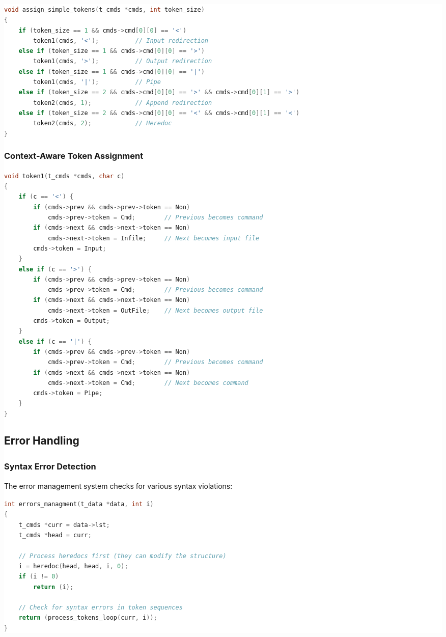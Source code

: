 ```c
void assign_simple_tokens(t_cmds *cmds, int token_size)
{
    if (token_size == 1 && cmds->cmd[0][0] == '<')
        token1(cmds, '<');          // Input redirection
    else if (token_size == 1 && cmds->cmd[0][0] == '>')
        token1(cmds, '>');          // Output redirection
    else if (token_size == 1 && cmds->cmd[0][0] == '|')
        token1(cmds, '|');          // Pipe
    else if (token_size == 2 && cmds->cmd[0][0] == '>' && cmds->cmd[0][1] == '>')
        token2(cmds, 1);            // Append redirection
    else if (token_size == 2 && cmds->cmd[0][0] == '<' && cmds->cmd[0][1] == '<')
        token2(cmds, 2);            // Heredoc
}
```

### Context-Aware Token Assignment

```c
void token1(t_cmds *cmds, char c)
{
    if (c == '<') {
        if (cmds->prev && cmds->prev->token == Non)
            cmds->prev->token = Cmd;        // Previous becomes command
        if (cmds->next && cmds->next->token == Non)
            cmds->next->token = Infile;     // Next becomes input file
        cmds->token = Input;
    }
    else if (c == '>') {
        if (cmds->prev && cmds->prev->token == Non)
            cmds->prev->token = Cmd;        // Previous becomes command
        if (cmds->next && cmds->next->token == Non)
            cmds->next->token = OutFile;    // Next becomes output file
        cmds->token = Output;
    }
    else if (c == '|') {
        if (cmds->prev && cmds->prev->token == Non)
            cmds->prev->token = Cmd;        // Previous becomes command
        if (cmds->next && cmds->next->token == Non)
            cmds->next->token = Cmd;        // Next becomes command
        cmds->token = Pipe;
    }
}
```

## Error Handling

### Syntax Error Detection

The error management system checks for various syntax violations:

```c
int errors_managment(t_data *data, int i)
{
    t_cmds *curr = data->lst;
    t_cmds *head = curr;
    
    // Process heredocs first (they can modify the structure)
    i = heredoc(head, head, i, 0);
    if (i != 0)
        return (i);
        
    // Check for syntax errors in token sequences
    return (process_tokens_loop(curr, i));
}
```